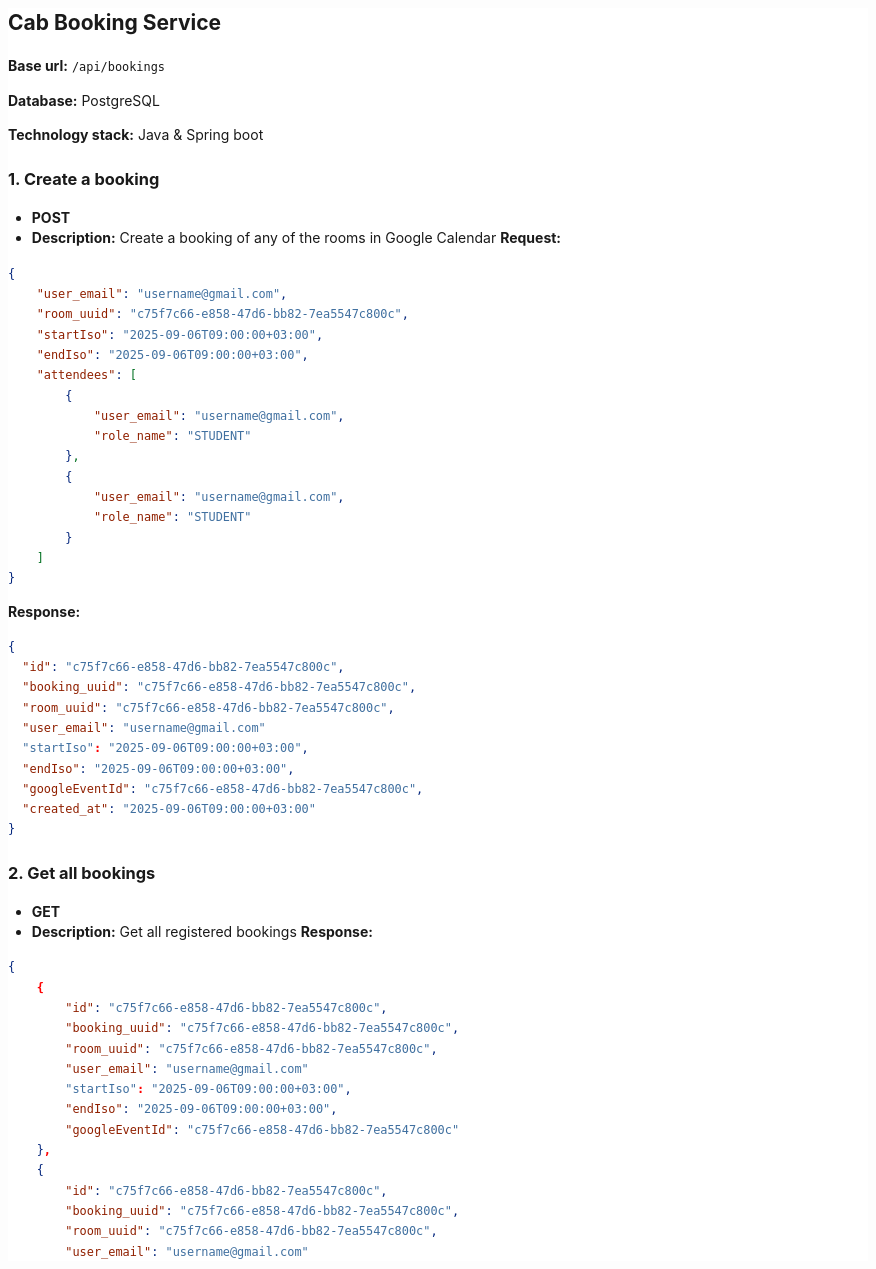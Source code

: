 
## Cab Booking Service
**Base url:** `/api/bookings`

**Database:** PostgreSQL

**Technology stack:** Java & Spring boot

### 1. Create a booking
- **POST**
- **Description:** Create a booking of any of the rooms in Google Calendar
  **Request:**
``` json
{
    "user_email": "username@gmail.com",
    "room_uuid": "c75f7c66-e858-47d6-bb82-7ea5547c800c",
    "startIso": "2025-09-06T09:00:00+03:00",
    "endIso": "2025-09-06T09:00:00+03:00",
    "attendees": [
        {
            "user_email": "username@gmail.com",
            "role_name": "STUDENT"
        },
        {
            "user_email": "username@gmail.com",
            "role_name": "STUDENT"
        }
    ]
}
```
**Response:**
``` json
{
  "id": "c75f7c66-e858-47d6-bb82-7ea5547c800c",
  "booking_uuid": "c75f7c66-e858-47d6-bb82-7ea5547c800c",
  "room_uuid": "c75f7c66-e858-47d6-bb82-7ea5547c800c",
  "user_email": "username@gmail.com"
  "startIso": "2025-09-06T09:00:00+03:00",
  "endIso": "2025-09-06T09:00:00+03:00",
  "googleEventId": "c75f7c66-e858-47d6-bb82-7ea5547c800c",
  "created_at": "2025-09-06T09:00:00+03:00"
}
```

### 2. Get all bookings
- **GET**
- **Description:** Get all registered bookings
  **Response:**
``` json
{
    {
        "id": "c75f7c66-e858-47d6-bb82-7ea5547c800c",
        "booking_uuid": "c75f7c66-e858-47d6-bb82-7ea5547c800c",
        "room_uuid": "c75f7c66-e858-47d6-bb82-7ea5547c800c",
        "user_email": "username@gmail.com"
        "startIso": "2025-09-06T09:00:00+03:00",
        "endIso": "2025-09-06T09:00:00+03:00",
        "googleEventId": "c75f7c66-e858-47d6-bb82-7ea5547c800c"
    },
    {
        "id": "c75f7c66-e858-47d6-bb82-7ea5547c800c",
        "booking_uuid": "c75f7c66-e858-47d6-bb82-7ea5547c800c",
        "room_uuid": "c75f7c66-e858-47d6-bb82-7ea5547c800c",
        "user_email": "username@gmail.com"
```